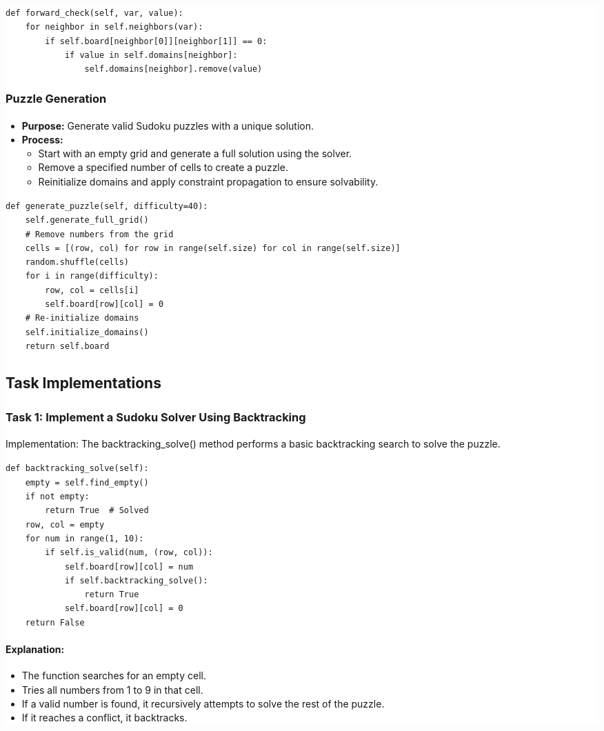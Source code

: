 ```
def forward_check(self, var, value):
    for neighbor in self.neighbors(var):
        if self.board[neighbor[0]][neighbor[1]] == 0:
            if value in self.domains[neighbor]:
                self.domains[neighbor].remove(value)
```

### Puzzle Generation
- **Purpose:** Generate valid Sudoku puzzles with a unique solution.
- **Process:**
  - Start with an empty grid and generate a full solution using the solver.
  - Remove a specified number of cells to create a puzzle.
  - Reinitialize domains and apply constraint propagation to ensure solvability.

```
def generate_puzzle(self, difficulty=40):
    self.generate_full_grid()
    # Remove numbers from the grid
    cells = [(row, col) for row in range(self.size) for col in range(self.size)]
    random.shuffle(cells)
    for i in range(difficulty):
        row, col = cells[i]
        self.board[row][col] = 0
    # Re-initialize domains
    self.initialize_domains()
    return self.board
```


## Task Implementations
### Task 1: Implement a Sudoku Solver Using Backtracking
Implementation: The backtracking_solve() method performs a basic backtracking search to solve the puzzle.
```
def backtracking_solve(self):
    empty = self.find_empty()
    if not empty:
        return True  # Solved
    row, col = empty
    for num in range(1, 10):
        if self.is_valid(num, (row, col)):
            self.board[row][col] = num
            if self.backtracking_solve():
                return True
            self.board[row][col] = 0
    return False
```
#### Explanation:
- The function searches for an empty cell.
- Tries all numbers from 1 to 9 in that cell.
- If a valid number is found, it recursively attempts to solve the rest of the puzzle.
- If it reaches a conflict, it backtracks.
